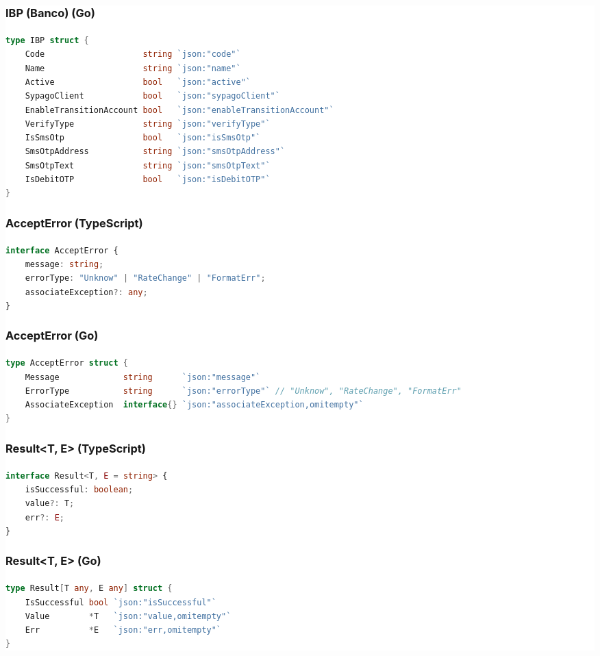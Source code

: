 ### IBP (Banco) (Go)
```go
type IBP struct {
    Code                    string `json:"code"`
    Name                    string `json:"name"`
    Active                  bool   `json:"active"`
    SypagoClient            bool   `json:"sypagoClient"`
    EnableTransitionAccount bool   `json:"enableTransitionAccount"`
    VerifyType              string `json:"verifyType"`
    IsSmsOtp                bool   `json:"isSmsOtp"`
    SmsOtpAddress           string `json:"smsOtpAddress"`
    SmsOtpText              string `json:"smsOtpText"`
    IsDebitOTP              bool   `json:"isDebitOTP"`
}
```

### AcceptError (TypeScript)
```typescript
interface AcceptError {
    message: string;
    errorType: "Unknow" | "RateChange" | "FormatErr";
    associateException?: any;
}
```

### AcceptError (Go)
```go
type AcceptError struct {
    Message             string      `json:"message"`
    ErrorType           string      `json:"errorType"` // "Unknow", "RateChange", "FormatErr"
    AssociateException  interface{} `json:"associateException,omitempty"`
}
```

### Result<T, E> (TypeScript)
```typescript
interface Result<T, E = string> {
    isSuccessful: boolean;
    value?: T;
    err?: E;
}
```

### Result<T, E> (Go)
```go
type Result[T any, E any] struct {
    IsSuccessful bool `json:"isSuccessful"`
    Value        *T   `json:"value,omitempty"`
    Err          *E   `json:"err,omitempty"`
}
```
